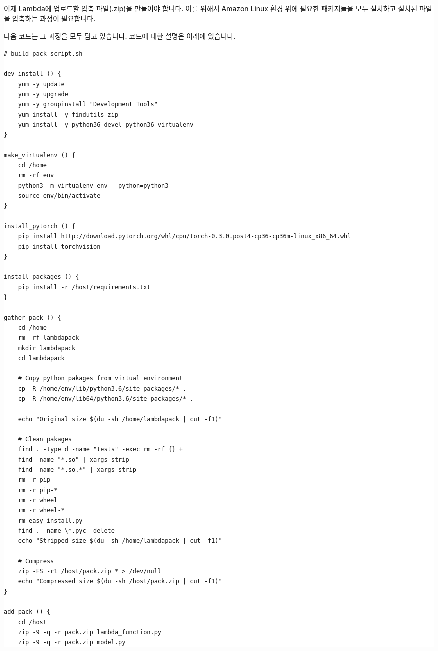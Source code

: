 이제 Lambda에 업로드할 압축 파일(.zip)을 만들어야 합니다. 이를 위해서 Amazon Linux 환경 위에 필요한 패키지들을 모두 설치하고 설치된 파일을 압축하는 과정이 필요합니다. 

다음 코드는 그 과정을 모두 담고 있습니다. 코드에 대한 설명은 아래에 있습니다.

```shell
# build_pack_script.sh

dev_install () {
    yum -y update
    yum -y upgrade
    yum -y groupinstall "Development Tools"
    yum install -y findutils zip
    yum install -y python36-devel python36-virtualenv
}

make_virtualenv () {
    cd /home
    rm -rf env
    python3 -m virtualenv env --python=python3
    source env/bin/activate
}

install_pytorch () {
    pip install http://download.pytorch.org/whl/cpu/torch-0.3.0.post4-cp36-cp36m-linux_x86_64.whl
    pip install torchvision
}

install_packages () {
    pip install -r /host/requirements.txt
}

gather_pack () {
    cd /home
    rm -rf lambdapack
    mkdir lambdapack
    cd lambdapack

    # Copy python pakages from virtual environment
    cp -R /home/env/lib/python3.6/site-packages/* .
    cp -R /home/env/lib64/python3.6/site-packages/* .
    
    echo "Original size $(du -sh /home/lambdapack | cut -f1)"

    # Clean pakages
    find . -type d -name "tests" -exec rm -rf {} +
    find -name "*.so" | xargs strip
    find -name "*.so.*" | xargs strip
    rm -r pip
    rm -r pip-*
    rm -r wheel
    rm -r wheel-*
    rm easy_install.py
    find . -name \*.pyc -delete
    echo "Stripped size $(du -sh /home/lambdapack | cut -f1)"

    # Compress
    zip -FS -r1 /host/pack.zip * > /dev/null
    echo "Compressed size $(du -sh /host/pack.zip | cut -f1)"
}

add_pack () {
    cd /host
    zip -9 -q -r pack.zip lambda_function.py
    zip -9 -q -r pack.zip model.py
```